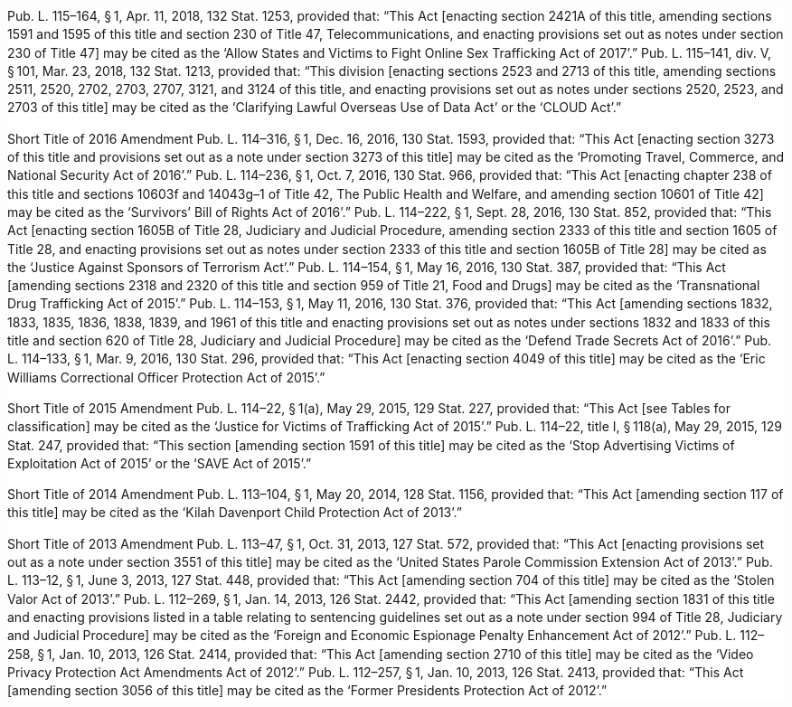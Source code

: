 Pub. L. 115–164, § 1, Apr. 11, 2018, 132 Stat. 1253, provided that: “This Act [enacting section 2421A of this title, amending sections 1591 and 1595 of this title and section 230 of Title 47, Telecommunications, and enacting provisions set out as notes under section 230 of Title 47] may be cited as the ‘Allow States and Victims to Fight Online Sex Trafficking Act of 2017’.”
Pub. L. 115–141, div. V, § 101, Mar. 23, 2018, 132 Stat. 1213, provided that: “This division [enacting sections 2523 and 2713 of this title, amending sections 2511, 2520, 2702, 2703, 2707, 3121, and 3124 of this title, and enacting provisions set out as notes under sections 2520, 2523, and 2703 of this title] may be cited as the ‘Clarifying Lawful Overseas Use of Data Act’ or the ‘CLOUD Act’.”

Short Title of 2016 Amendment
Pub. L. 114–316, § 1, Dec. 16, 2016, 130 Stat. 1593, provided that: “This Act [enacting section 3273 of this title and provisions set out as a note under section 3273 of this title] may be cited as the ‘Promoting Travel, Commerce, and National Security Act of 2016’.”
Pub. L. 114–236, § 1, Oct. 7, 2016, 130 Stat. 966, provided that: “This Act [enacting chapter 238 of this title and sections 10603f and 14043g–1 of Title 42, The Public Health and Welfare, and amending section 10601 of Title 42] may be cited as the ‘Survivors’ Bill of Rights Act of 2016’.”
Pub. L. 114–222, § 1, Sept. 28, 2016, 130 Stat. 852, provided that: “This Act [enacting section 1605B of Title 28, Judiciary and Judicial Procedure, amending section 2333 of this title and section 1605 of Title 28, and enacting provisions set out as notes under section 2333 of this title and section 1605B of Title 28] may be cited as the ‘Justice Against Sponsors of Terrorism Act’.”
Pub. L. 114–154, § 1, May 16, 2016, 130 Stat. 387, provided that: “This Act [amending sections 2318 and 2320 of this title and section 959 of Title 21, Food and Drugs] may be cited as the ‘Transnational Drug Trafficking Act of 2015’.”
Pub. L. 114–153, § 1, May 11, 2016, 130 Stat. 376, provided that: “This Act [amending sections 1832, 1833, 1835, 1836, 1838, 1839, and 1961 of this title and enacting provisions set out as notes under sections 1832 and 1833 of this title and section 620 of Title 28, Judiciary and Judicial Procedure] may be cited as the ‘Defend Trade Secrets Act of 2016’.”
Pub. L. 114–133, § 1, Mar. 9, 2016, 130 Stat. 296, provided that: “This Act [enacting section 4049 of this title] may be cited as the ‘Eric Williams Correctional Officer Protection Act of 2015’.”

Short Title of 2015 Amendment
Pub. L. 114–22, § 1(a), May 29, 2015, 129 Stat. 227, provided that: “This Act [see Tables for classification] may be cited as the ‘Justice for Victims of Trafficking Act of 2015’.”
Pub. L. 114–22, title I, § 118(a), May 29, 2015, 129 Stat. 247, provided that: “This section [amending section 1591 of this title] may be cited as the ‘Stop Advertising Victims of Exploitation Act of 2015’ or the ‘SAVE Act of 2015’.”

Short Title of 2014 Amendment
Pub. L. 113–104, § 1, May 20, 2014, 128 Stat. 1156, provided that: “This Act [amending section 117 of this title] may be cited as the ‘Kilah Davenport Child Protection Act of 2013’.”

Short Title of 2013 Amendment
Pub. L. 113–47, § 1, Oct. 31, 2013, 127 Stat. 572, provided that: “This Act [enacting provisions set out as a note under section 3551 of this title] may be cited as the ‘United States Parole Commission Extension Act of 2013’.”
Pub. L. 113–12, § 1, June 3, 2013, 127 Stat. 448, provided that: “This Act [amending section 704 of this title] may be cited as the ‘Stolen Valor Act of 2013’.”
Pub. L. 112–269, § 1, Jan. 14, 2013, 126 Stat. 2442, provided that: “This Act [amending section 1831 of this title and enacting provisions listed in a table relating to sentencing guidelines set out as a note under section 994 of Title 28, Judiciary and Judicial Procedure] may be cited as the ‘Foreign and Economic Espionage Penalty Enhancement Act of 2012’.”
Pub. L. 112–258, § 1, Jan. 10, 2013, 126 Stat. 2414, provided that: “This Act [amending section 2710 of this title] may be cited as the ‘Video Privacy Protection Act Amendments Act of 2012’.”
Pub. L. 112–257, § 1, Jan. 10, 2013, 126 Stat. 2413, provided that: “This Act [amending section 3056 of this title] may be cited as the ‘Former Presidents Protection Act of 2012’.”
